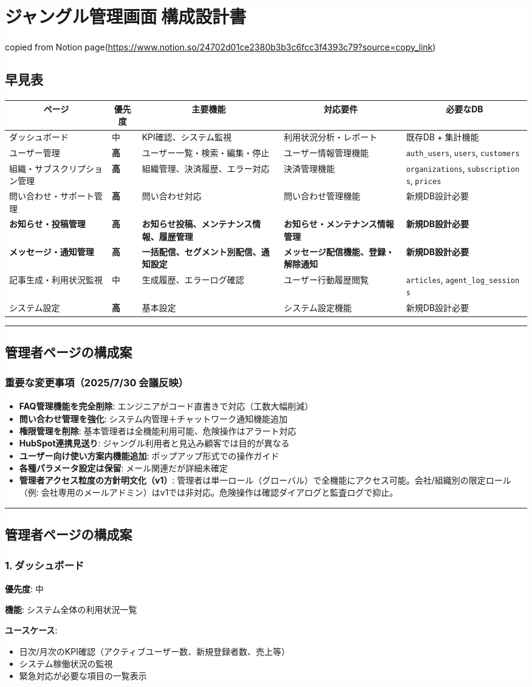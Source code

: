 # ジャングル管理画面 構成設計書

copied from Notion page(https://www.notion.so/24702d01ce2380b3b3c6fcc3f4393c79?source=copy_link)

## 早見表

| ページ | 優先度 | 主要機能 | 対応要件 | 必要なDB |
| --- | --- | --- | --- | --- |
| ダッシュボード | 中 | KPI確認、システム監視 | 利用状況分析・レポート | 既存DB + 集計機能 |
| ユーザー管理 | **高** | ユーザー一覧・検索・編集・停止 | ユーザー情報管理機能 | `auth_users`, `users`, `customers` |
| 組織・サブスクリプション管理 | **高** | 組織管理、決済履歴、エラー対応 | 決済管理機能 | `organizations`, `subscriptions`, `prices` |
| 問い合わせ・サポート管理 | **高** | 問い合わせ対応 | 問い合わせ管理機能 | 新規DB設計必要 |
| **お知らせ・投稿管理** | **高** | **お知らせ投稿、メンテナンス情報、履歴管理** | **お知らせ・メンテナンス情報管理** | **新規DB設計必要** |
| **メッセージ・通知管理** | **高** | **一括配信、セグメント別配信、通知設定** | **メッセージ配信機能、登録・解除通知** | **新規DB設計必要** |
| 記事生成・利用状況監視 | 中 | 生成履歴、エラーログ確認 | ユーザー行動履歴閲覧 | `articles`, `agent_log_sessions` |
| システム設定 | **高** | 基本設定 | システム設定機能 | 新規DB設計必要 |

---

## 管理者ページの構成案

### 重要な変更事項（2025/7/30 会議反映）

- **FAQ管理機能を完全削除**: エンジニアがコード直書きで対応（工数大幅削減）
- **問い合わせ管理を強化**: システム内管理＋チャットワーク通知機能追加
- **権限管理を削除**: 基本管理者は全機能利用可能、危険操作はアラート対応
- **HubSpot連携見送り**: ジャングル利用者と見込み顧客では目的が異なる
- **ユーザー向け使い方案内機能追加**: ポップアップ形式での操作ガイド
- **各種パラメータ設定は保留**: メール関連だが詳細未確定
 - **管理者アクセス粒度の方針明文化（v1）**: 管理者は単一ロール（グローバル）で全機能にアクセス可能。会社/組織別の限定ロール（例: 会社専用のメールアドミン）はv1では非対応。危険操作は確認ダイアログと監査ログで抑止。

---

## 管理者ページの構成案

### 1. **ダッシュボード**

**優先度**: 中

**機能**: システム全体の利用状況一覧

**ユースケース**:

- 日次/月次のKPI確認（アクティブユーザー数、新規登録者数、売上等）
- システム稼働状況の監視
- 緊急対応が必要な項目の一覧表示
